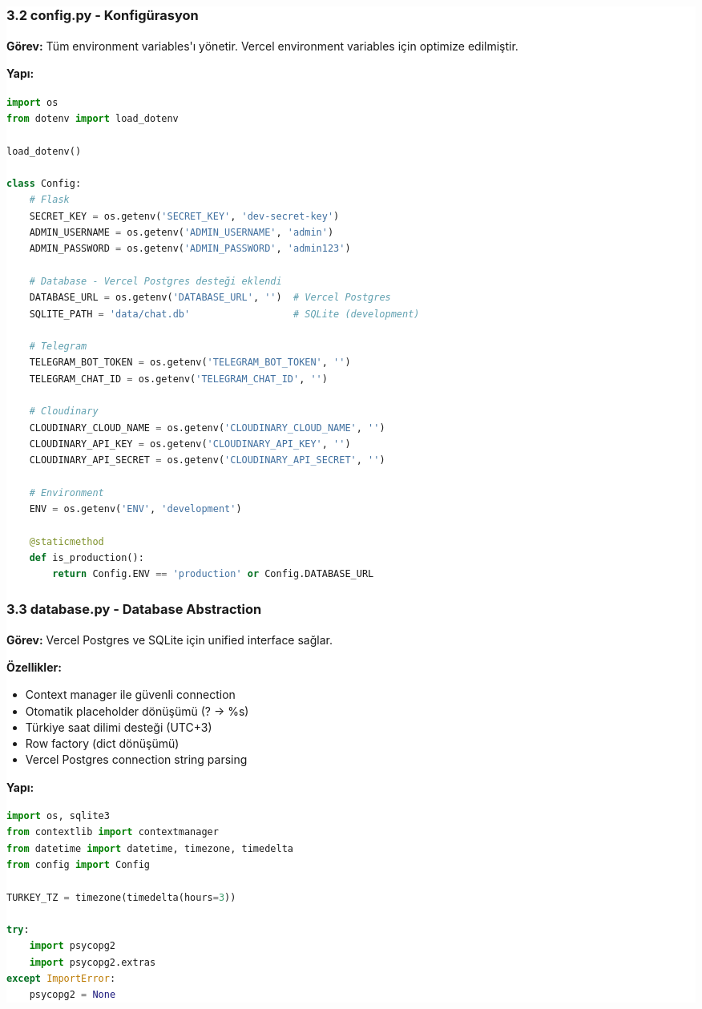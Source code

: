 ### 3.2 config.py - Konfigürasyon

**Görev:** Tüm environment variables'ı yönetir. Vercel environment variables için optimize edilmiştir.

**Yapı:**
```python
import os
from dotenv import load_dotenv

load_dotenv()

class Config:
    # Flask
    SECRET_KEY = os.getenv('SECRET_KEY', 'dev-secret-key')
    ADMIN_USERNAME = os.getenv('ADMIN_USERNAME', 'admin')
    ADMIN_PASSWORD = os.getenv('ADMIN_PASSWORD', 'admin123')

    # Database - Vercel Postgres desteği eklendi
    DATABASE_URL = os.getenv('DATABASE_URL', '')  # Vercel Postgres
    SQLITE_PATH = 'data/chat.db'                  # SQLite (development)

    # Telegram
    TELEGRAM_BOT_TOKEN = os.getenv('TELEGRAM_BOT_TOKEN', '')
    TELEGRAM_CHAT_ID = os.getenv('TELEGRAM_CHAT_ID', '')

    # Cloudinary
    CLOUDINARY_CLOUD_NAME = os.getenv('CLOUDINARY_CLOUD_NAME', '')
    CLOUDINARY_API_KEY = os.getenv('CLOUDINARY_API_KEY', '')
    CLOUDINARY_API_SECRET = os.getenv('CLOUDINARY_API_SECRET', '')

    # Environment
    ENV = os.getenv('ENV', 'development')

    @staticmethod
    def is_production():
        return Config.ENV == 'production' or Config.DATABASE_URL
```

### 3.3 database.py - Database Abstraction

**Görev:** Vercel Postgres ve SQLite için unified interface sağlar.

**Özellikler:**
- Context manager ile güvenli connection
- Otomatik placeholder dönüşümü (? → %s)
- Türkiye saat dilimi desteği (UTC+3)
- Row factory (dict dönüşümü)
- Vercel Postgres connection string parsing

**Yapı:**
```python
import os, sqlite3
from contextlib import contextmanager
from datetime import datetime, timezone, timedelta
from config import Config

TURKEY_TZ = timezone(timedelta(hours=3))

try:
    import psycopg2
    import psycopg2.extras
except ImportError:
    psycopg2 = None

```